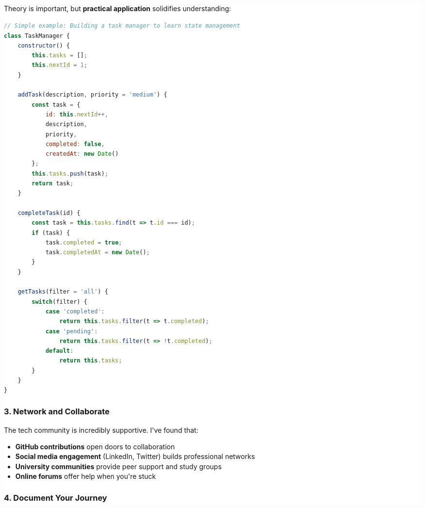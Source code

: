 Theory is important, but **practical application** solidifies understanding:

```javascript
// Simple example: Building a task manager to learn state management
class TaskManager {
    constructor() {
        this.tasks = [];
        this.nextId = 1;
    }
    
    addTask(description, priority = 'medium') {
        const task = {
            id: this.nextId++,
            description,
            priority,
            completed: false,
            createdAt: new Date()
        };
        this.tasks.push(task);
        return task;
    }
    
    completeTask(id) {
        const task = this.tasks.find(t => t.id === id);
        if (task) {
            task.completed = true;
            task.completedAt = new Date();
        }
    }
    
    getTasks(filter = 'all') {
        switch(filter) {
            case 'completed':
                return this.tasks.filter(t => t.completed);
            case 'pending':
                return this.tasks.filter(t => !t.completed);
            default:
                return this.tasks;
        }
    }
}
```

### 3. Network and Collaborate

The tech community is incredibly supportive. I've found that:

- **GitHub contributions** open doors to collaboration
- **Social media engagement** (LinkedIn, Twitter) builds professional networks
- **University communities** provide peer support and study groups
- **Online forums** offer help when you're stuck

### 4. Document Your Journey
